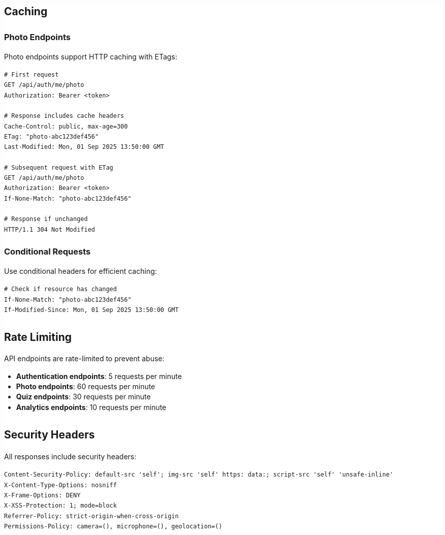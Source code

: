 ## Caching

### Photo Endpoints
Photo endpoints support HTTP caching with ETags:

```http
# First request
GET /api/auth/me/photo
Authorization: Bearer <token>

# Response includes cache headers
Cache-Control: public, max-age=300
ETag: "photo-abc123def456"
Last-Modified: Mon, 01 Sep 2025 13:50:00 GMT

# Subsequent request with ETag
GET /api/auth/me/photo
Authorization: Bearer <token>
If-None-Match: "photo-abc123def456"

# Response if unchanged
HTTP/1.1 304 Not Modified
```

### Conditional Requests
Use conditional headers for efficient caching:

```http
# Check if resource has changed
If-None-Match: "photo-abc123def456"
If-Modified-Since: Mon, 01 Sep 2025 13:50:00 GMT
```

## Rate Limiting

API endpoints are rate-limited to prevent abuse:

- **Authentication endpoints**: 5 requests per minute
- **Photo endpoints**: 60 requests per minute
- **Quiz endpoints**: 30 requests per minute
- **Analytics endpoints**: 10 requests per minute

## Security Headers

All responses include security headers:

```http
Content-Security-Policy: default-src 'self'; img-src 'self' https: data:; script-src 'self' 'unsafe-inline'
X-Content-Type-Options: nosniff
X-Frame-Options: DENY
X-XSS-Protection: 1; mode=block
Referrer-Policy: strict-origin-when-cross-origin
Permissions-Policy: camera=(), microphone=(), geolocation=()
```

